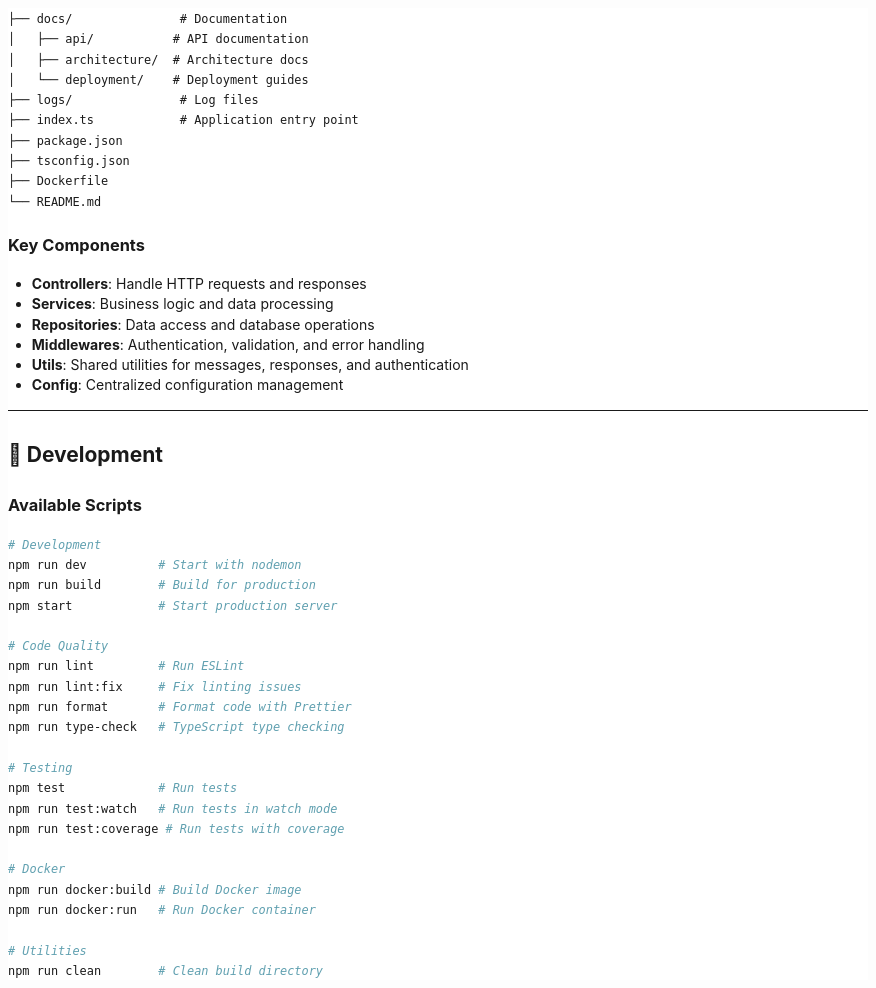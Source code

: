 ```
├── docs/               # Documentation
│   ├── api/           # API documentation
│   ├── architecture/  # Architecture docs
│   └── deployment/    # Deployment guides
├── logs/               # Log files
├── index.ts            # Application entry point
├── package.json
├── tsconfig.json
├── Dockerfile
└── README.md
```

### Key Components

- **Controllers**: Handle HTTP requests and responses
- **Services**: Business logic and data processing
- **Repositories**: Data access and database operations
- **Middlewares**: Authentication, validation, and error handling
- **Utils**: Shared utilities for messages, responses, and authentication
- **Config**: Centralized configuration management

---

## 🚀 Development

### Available Scripts

```bash
# Development
npm run dev          # Start with nodemon
npm run build        # Build for production
npm start            # Start production server

# Code Quality
npm run lint         # Run ESLint
npm run lint:fix     # Fix linting issues
npm run format       # Format code with Prettier
npm run type-check   # TypeScript type checking

# Testing
npm test             # Run tests
npm run test:watch   # Run tests in watch mode
npm run test:coverage # Run tests with coverage

# Docker
npm run docker:build # Build Docker image
npm run docker:run   # Run Docker container

# Utilities
npm run clean        # Clean build directory
```
